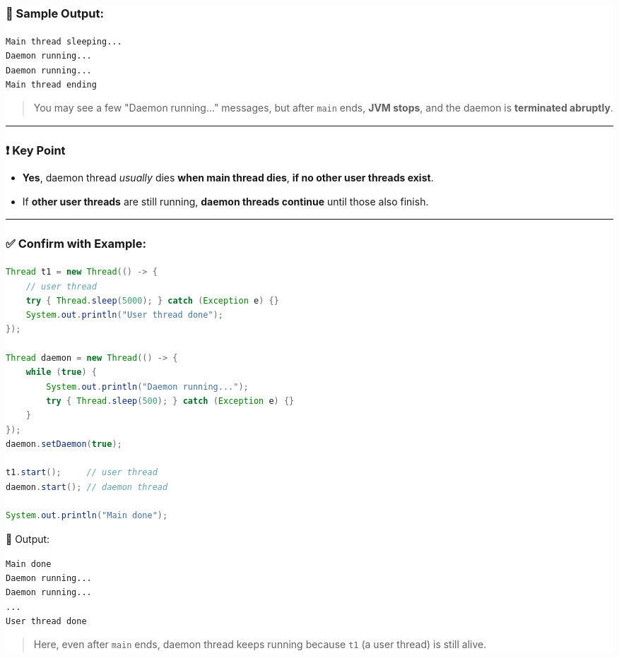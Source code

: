 ### 🧾 Sample Output:

```
Main thread sleeping...
Daemon running...
Daemon running...
Main thread ending
```

> You may see a few "Daemon running..." messages, but after `main` ends, **JVM stops**, and the daemon is **terminated abruptly**.

---

### ❗ Key Point

- **Yes**, daemon thread _usually_ dies **when main thread dies**, **if no other user threads exist**.
    
- If **other user threads** are still running, **daemon threads continue** until those also finish.
    

---

### ✅ Confirm with Example:

```java
Thread t1 = new Thread(() -> {
    // user thread
    try { Thread.sleep(5000); } catch (Exception e) {}
    System.out.println("User thread done");
});

Thread daemon = new Thread(() -> {
    while (true) {
        System.out.println("Daemon running...");
        try { Thread.sleep(500); } catch (Exception e) {}
    }
});
daemon.setDaemon(true);

t1.start();     // user thread
daemon.start(); // daemon thread

System.out.println("Main done");
```

🧾 Output:

```
Main done
Daemon running...
Daemon running...
...
User thread done
```

> Here, even after `main` ends, daemon thread keeps running because `t1` (a user thread) is still alive.
